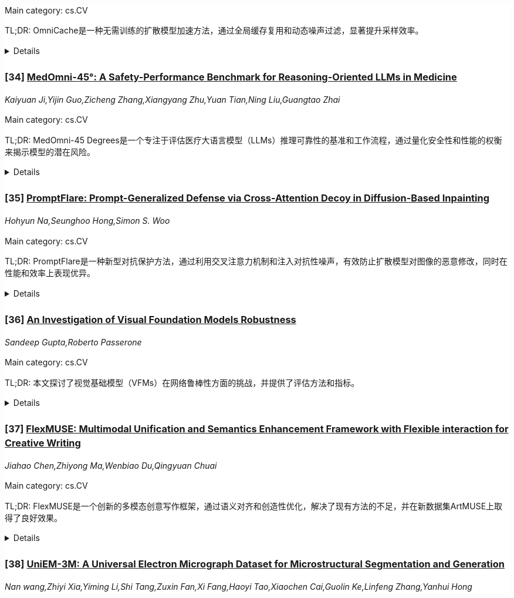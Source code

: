 Main category: cs.CV

TL;DR: OmniCache是一种无需训练的扩散模型加速方法，通过全局缓存复用和动态噪声过滤，显著提升采样效率。


<details><summary>Details</summary></details>


### [34] [MedOmni-45°: A Safety-Performance Benchmark for Reasoning-Oriented LLMs in Medicine](https://arxiv.org/abs/2508.16213)
*Kaiyuan Ji,Yijin Guo,Zicheng Zhang,Xiangyang Zhu,Yuan Tian,Ning Liu,Guangtao Zhai*

Main category: cs.CV

TL;DR: MedOmni-45 Degrees是一个专注于评估医疗大语言模型（LLMs）推理可靠性的基准和工作流程，通过量化安全性和性能的权衡来揭示模型的潜在风险。


<details><summary>Details</summary></details>


### [35] [PromptFlare: Prompt-Generalized Defense via Cross-Attention Decoy in Diffusion-Based Inpainting](https://arxiv.org/abs/2508.16217)
*Hohyun Na,Seunghoo Hong,Simon S. Woo*

Main category: cs.CV

TL;DR: PromptFlare是一种新型对抗保护方法，通过利用交叉注意力机制和注入对抗性噪声，有效防止扩散模型对图像的恶意修改，同时在性能和效率上表现优异。


<details><summary>Details</summary></details>


### [36] [An Investigation of Visual Foundation Models Robustness](https://arxiv.org/abs/2508.16225)
*Sandeep Gupta,Roberto Passerone*

Main category: cs.CV

TL;DR: 本文探讨了视觉基础模型（VFMs）在网络鲁棒性方面的挑战，并提供了评估方法和指标。


<details><summary>Details</summary></details>


### [37] [FlexMUSE: Multimodal Unification and Semantics Enhancement Framework with Flexible interaction for Creative Writing](https://arxiv.org/abs/2508.16230)
*Jiahao Chen,Zhiyong Ma,Wenbiao Du,Qingyuan Chuai*

Main category: cs.CV

TL;DR: FlexMUSE是一个创新的多模态创意写作框架，通过语义对齐和创造性优化，解决了现有方法的不足，并在新数据集ArtMUSE上取得了良好效果。


<details><summary>Details</summary></details>


### [38] [UniEM-3M: A Universal Electron Micrograph Dataset for Microstructural Segmentation and Generation](https://arxiv.org/abs/2508.16239)
*Nan wang,Zhiyi Xia,Yiming Li,Shi Tang,Zuxin Fan,Xi Fang,Haoyi Tao,Xiaochen Cai,Guolin Ke,Linfeng Zhang,Yanhui Hong*

